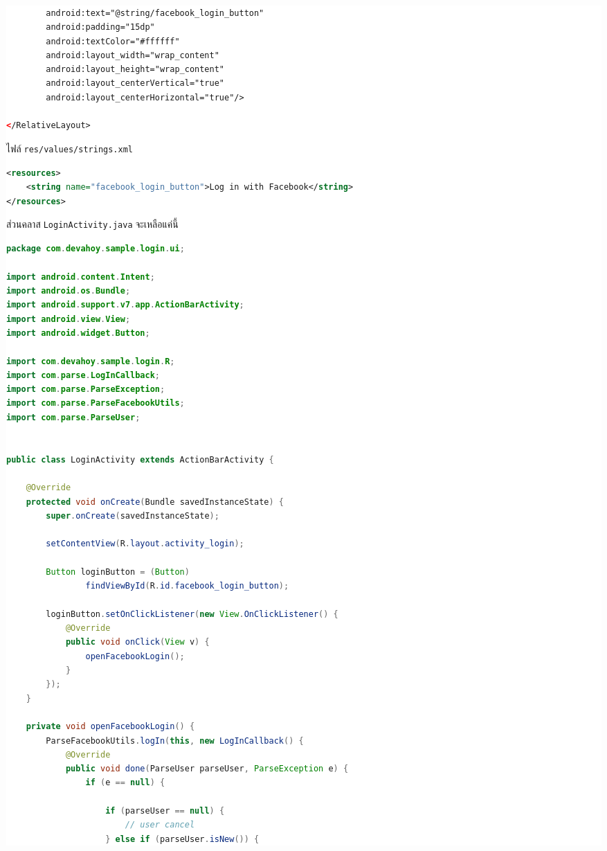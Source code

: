 ```xml
        android:text="@string/facebook_login_button"
        android:padding="15dp"
        android:textColor="#ffffff"
        android:layout_width="wrap_content"
        android:layout_height="wrap_content"
        android:layout_centerVertical="true"
        android:layout_centerHorizontal="true"/>

</RelativeLayout>
```

ไฟล์ `res/values/strings.xml`

```xml
<resources>
    <string name="facebook_login_button">Log in with Facebook</string>
</resources>
```

ส่วนคลาส `LoginActivity.java` จะเหลือแค่นี้

```java
package com.devahoy.sample.login.ui;

import android.content.Intent;
import android.os.Bundle;
import android.support.v7.app.ActionBarActivity;
import android.view.View;
import android.widget.Button;

import com.devahoy.sample.login.R;
import com.parse.LogInCallback;
import com.parse.ParseException;
import com.parse.ParseFacebookUtils;
import com.parse.ParseUser;


public class LoginActivity extends ActionBarActivity {

    @Override
    protected void onCreate(Bundle savedInstanceState) {
        super.onCreate(savedInstanceState);

        setContentView(R.layout.activity_login);

        Button loginButton = (Button)
                findViewById(R.id.facebook_login_button);

        loginButton.setOnClickListener(new View.OnClickListener() {
            @Override
            public void onClick(View v) {
                openFacebookLogin();
            }
        });
    }

    private void openFacebookLogin() {
        ParseFacebookUtils.logIn(this, new LogInCallback() {
            @Override
            public void done(ParseUser parseUser, ParseException e) {
                if (e == null) {

                    if (parseUser == null) {
                        // user cancel
                    } else if (parseUser.isNew()) {
```